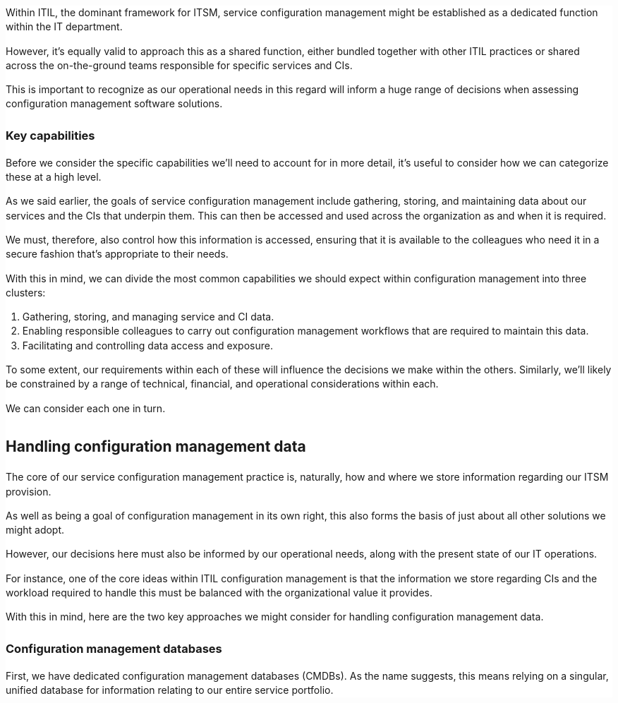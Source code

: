 Within ITIL, the dominant framework for ITSM, service configuration management might be established as a dedicated function within the IT department. 

However, it’s equally valid to approach this as a shared function, either bundled together with other ITIL practices or shared across the on-the-ground teams responsible for specific services and CIs.

This is important to recognize as our operational needs in this regard will inform a huge range of decisions when assessing configuration management software solutions.

### Key capabilities

Before we consider the specific capabilities we’ll need to account for in more detail, it’s useful to consider how we can categorize these at a high level.

As we said earlier, the goals of service configuration management include gathering, storing, and maintaining data about our services and the CIs that underpin them. This can then be accessed and used across the organization as and when it is required.

We must, therefore, also control how this information is accessed, ensuring that it is available to the colleagues who need it in a secure fashion that’s appropriate to their needs.

With this in mind, we can divide the most common capabilities we should expect within configuration management into three clusters:

1. Gathering, storing, and managing service and CI data.
2. Enabling responsible colleagues to carry out configuration management workflows that are required to maintain this data.
3. Facilitating and controlling data access and exposure.

To some extent, our requirements within each of these will influence the decisions we make within the others. Similarly, we’ll likely be constrained by a range of technical, financial, and operational considerations within each.

We can consider each one in turn.

## Handling configuration management data

The core of our service configuration management practice is, naturally, how and where we store information regarding our ITSM provision.

As well as being a goal of configuration management in its own right, this also forms the basis of just about all other solutions we might adopt.

However, our decisions here must also be informed by our operational needs, along with the present state of our IT operations. 

For instance, one of the core ideas within ITIL configuration management is that the information we store regarding CIs and the workload required to handle this must be balanced with the organizational value it provides.

With this in mind, here are the two key approaches we might consider for handling configuration management data.

### Configuration management databases

First, we have dedicated configuration management databases (CMDBs). As the name suggests, this means relying on a singular, unified database for information relating to our entire service portfolio.
